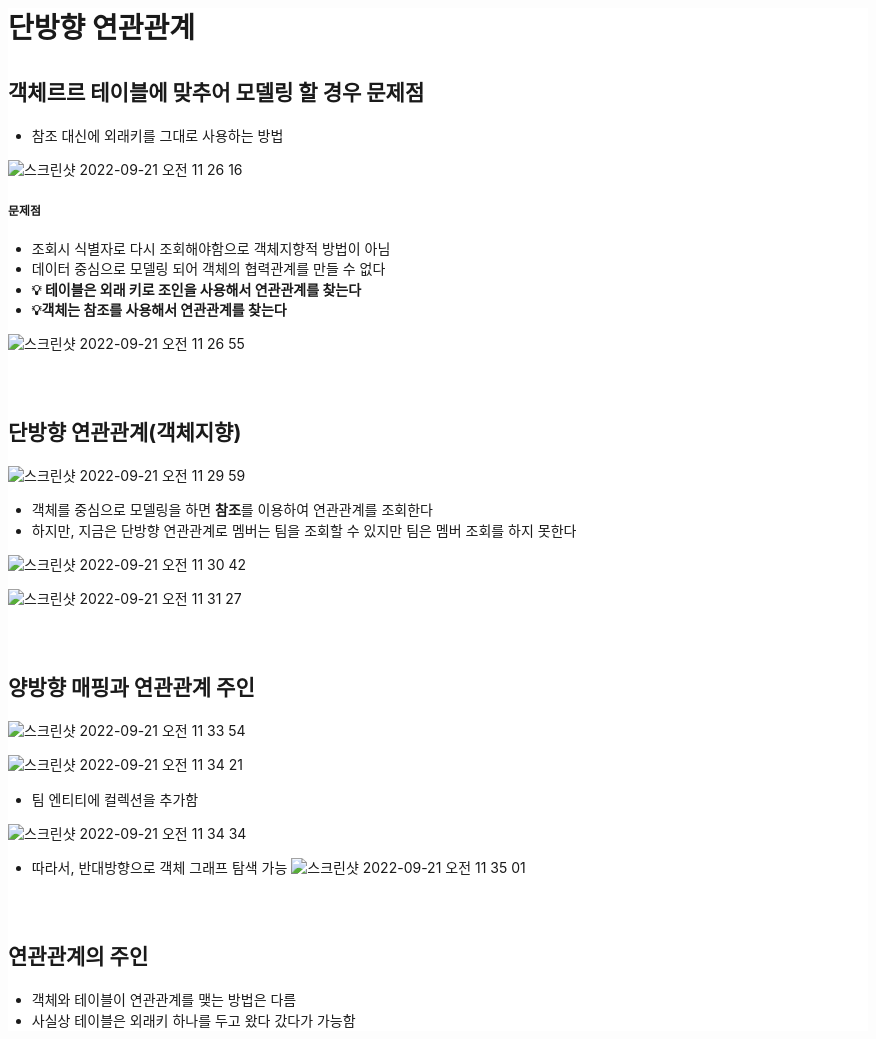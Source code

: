 # 단방향 연관관계

## 객체르르 테이블에 맞추어 모델링 할 경우 문제점
- 참조 대신에 외래키를 그대로 사용하는 방법

![스크린샷 2022-09-21 오전 11 26 16](https://user-images.githubusercontent.com/101084642/191400426-3acf98bc-b7c0-4410-9d50-6146d143c204.png)

#### `문제점`
- 조회시 식별자로 다시 조회해야함으로 객체지향적 방법이 아님
- 데이터 중심으로 모델링 되어 객체의 협력관계를 만들 수 없다
- **💡 테이블은 외래 키로 조인을 사용해서 연관관계를 찾는다**
- **💡객체는 참조를 사용해서 연관관계를 찾는다**

![스크린샷 2022-09-21 오전 11 26 55](https://user-images.githubusercontent.com/101084642/191400508-ce9e5bf9-74c9-4f57-8f84-e337c9165d44.png)

<br>

## 단방향 연관관계(객체지향)

![스크린샷 2022-09-21 오전 11 29 59](https://user-images.githubusercontent.com/101084642/191400868-86dd503a-8c83-4db8-93c9-fd4f0586c46a.png)

- 객체를 중심으로 모델링을 하면 **참조**를 이용하여 연관관계를 조회한다
- 하지만, 지금은 단방향 연관관계로 멤버는 팀을 조회할 수 있지만 팀은 멤버 조회를 하지 못한다

![스크린샷 2022-09-21 오전 11 30 42](https://user-images.githubusercontent.com/101084642/191400953-844335e7-6ac1-4f3f-8265-cab621f6fa2e.png)

![스크린샷 2022-09-21 오전 11 31 27](https://user-images.githubusercontent.com/101084642/191401016-62e79035-7778-4c48-bae6-9fe0d5ecb2b2.png)

<br>

## 양방향 매핑과 연관관계 주인

![스크린샷 2022-09-21 오전 11 33 54](https://user-images.githubusercontent.com/101084642/191401351-bf180d3f-a602-45ce-b258-6e8f903fd3eb.png)

![스크린샷 2022-09-21 오전 11 34 21](https://user-images.githubusercontent.com/101084642/191401397-a43c260d-4ea0-48a5-85ca-4dfd27345090.png)

- 팀 엔티티에 컬렉션을 추가함

![스크린샷 2022-09-21 오전 11 34 34](https://user-images.githubusercontent.com/101084642/191401425-f3b84698-44ba-4723-92e4-312644100232.png)
- 따라서, 반대방향으로 객체 그래프 탐색 가능
![스크린샷 2022-09-21 오전 11 35 01](https://user-images.githubusercontent.com/101084642/191401498-12a760af-68b2-478d-917b-89e0bb71ef0e.png)

<br>

## 연관관계의 주인

- 객체와 테이블이 연관관계를 맺는 방법은 다름
- 사실상 테이블은 외래키 하나를 두고 왔다 갔다가 가능함
